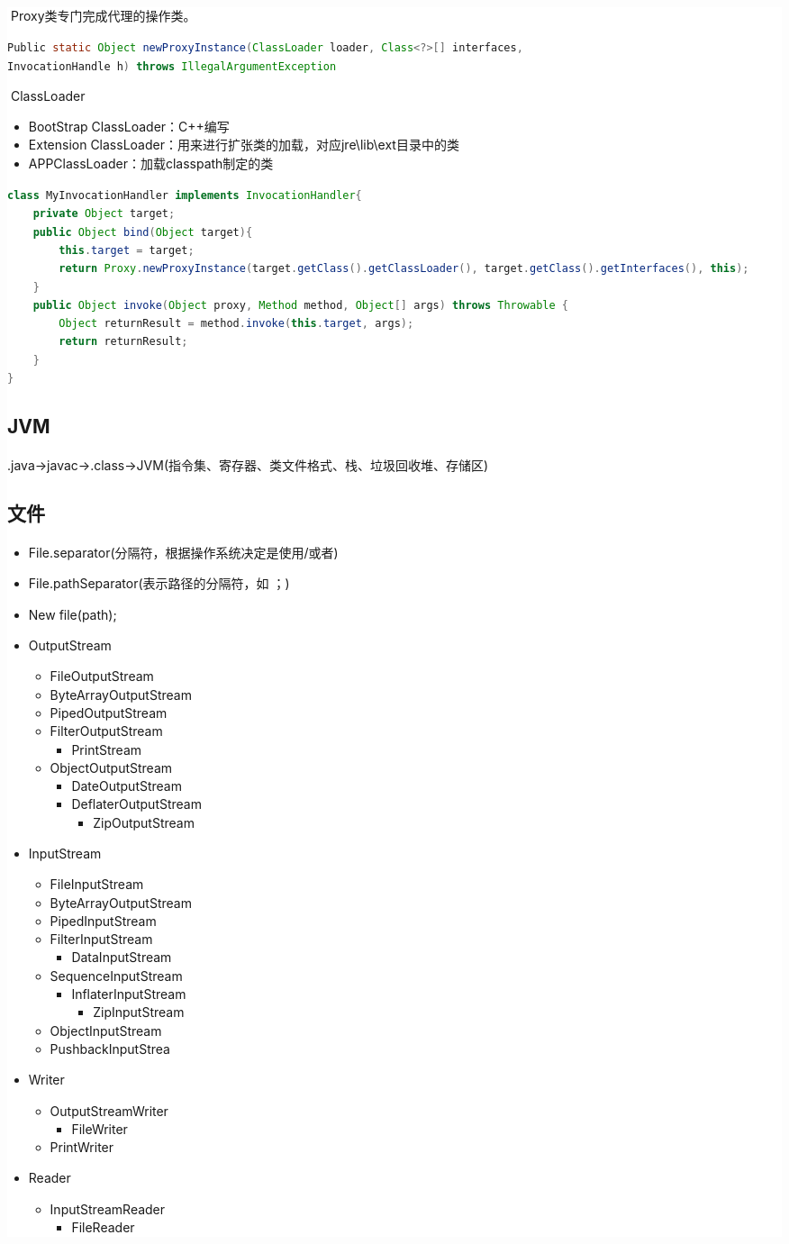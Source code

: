​    Proxy类专门完成代理的操作类。

```java
Public static Object newProxyInstance(ClassLoader loader, Class<?>[] interfaces,
InvocationHandle h) throws IllegalArgumentException
```

​	ClassLoader

- BootStrap ClassLoader：C++编写
- Extension ClassLoader：用来进行扩张类的加载，对应jre\lib\ext目录中的类
- APPClassLoader：加载classpath制定的类

```java
class MyInvocationHandler implements InvocationHandler{
    private Object target;
    public Object bind(Object target){
        this.target = target;
        return Proxy.newProxyInstance(target.getClass().getClassLoader(), target.getClass().getInterfaces(), this);
    }
    public Object invoke(Object proxy, Method method, Object[] args) throws Throwable {
        Object returnResult = method.invoke(this.target, args);
        return returnResult;
    }
}
```

## JVM

.java->javac->.class->JVM(指令集、寄存器、类文件格式、栈、垃圾回收堆、存储区)

## 文件

- File.separator(分隔符，根据操作系统决定是使用/或者\)
- File.pathSeparator(表示路径的分隔符，如  ；)
- New file(path);
- OutputStream
	- FileOutputStream
	- ByteArrayOutputStream
	- PipedOutputStream
	- FilterOutputStream
		- PrintStream
	- ObjectOutputStream
		- DateOutputStream
		- DeflaterOutputStream
			- ZipOutputStream

- InputStream
	- FileInputStream
	- ByteArrayOutputStream
	- PipedInputStream
	- FilterInputStream
		- DataInputStream
	- SequenceInputStream
		- InflaterInputStream
			- ZipInputStream
	- ObjectInputStream
	- PushbackInputStrea
- Writer
	- OutputStreamWriter
		- FileWriter
	- PrintWriter
- Reader
	- InputStreamReader
		- FileReader